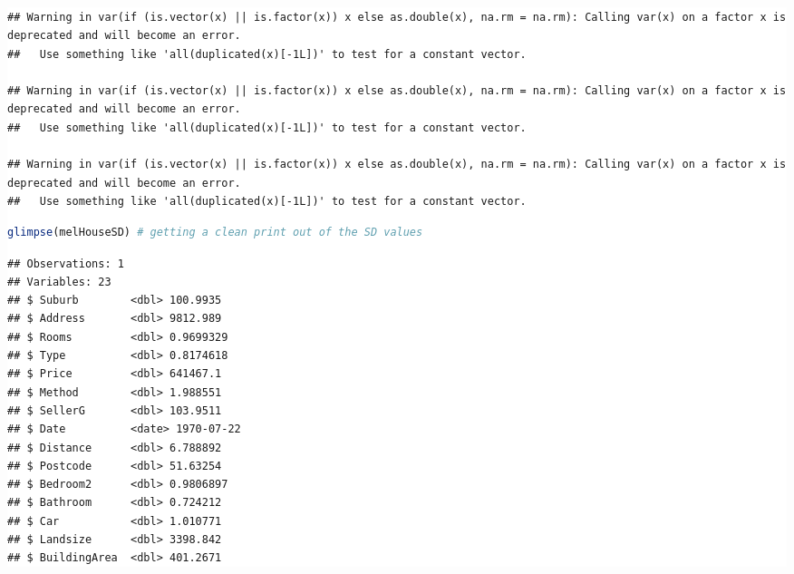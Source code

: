     ## Warning in var(if (is.vector(x) || is.factor(x)) x else as.double(x), na.rm = na.rm): Calling var(x) on a factor x is deprecated and will become an error.
    ##   Use something like 'all(duplicated(x)[-1L])' to test for a constant vector.

    ## Warning in var(if (is.vector(x) || is.factor(x)) x else as.double(x), na.rm = na.rm): Calling var(x) on a factor x is deprecated and will become an error.
    ##   Use something like 'all(duplicated(x)[-1L])' to test for a constant vector.

    ## Warning in var(if (is.vector(x) || is.factor(x)) x else as.double(x), na.rm = na.rm): Calling var(x) on a factor x is deprecated and will become an error.
    ##   Use something like 'all(duplicated(x)[-1L])' to test for a constant vector.

``` r
glimpse(melHouseSD) # getting a clean print out of the SD values
```

    ## Observations: 1
    ## Variables: 23
    ## $ Suburb        <dbl> 100.9935
    ## $ Address       <dbl> 9812.989
    ## $ Rooms         <dbl> 0.9699329
    ## $ Type          <dbl> 0.8174618
    ## $ Price         <dbl> 641467.1
    ## $ Method        <dbl> 1.988551
    ## $ SellerG       <dbl> 103.9511
    ## $ Date          <date> 1970-07-22
    ## $ Distance      <dbl> 6.788892
    ## $ Postcode      <dbl> 51.63254
    ## $ Bedroom2      <dbl> 0.9806897
    ## $ Bathroom      <dbl> 0.724212
    ## $ Car           <dbl> 1.010771
    ## $ Landsize      <dbl> 3398.842
    ## $ BuildingArea  <dbl> 401.2671